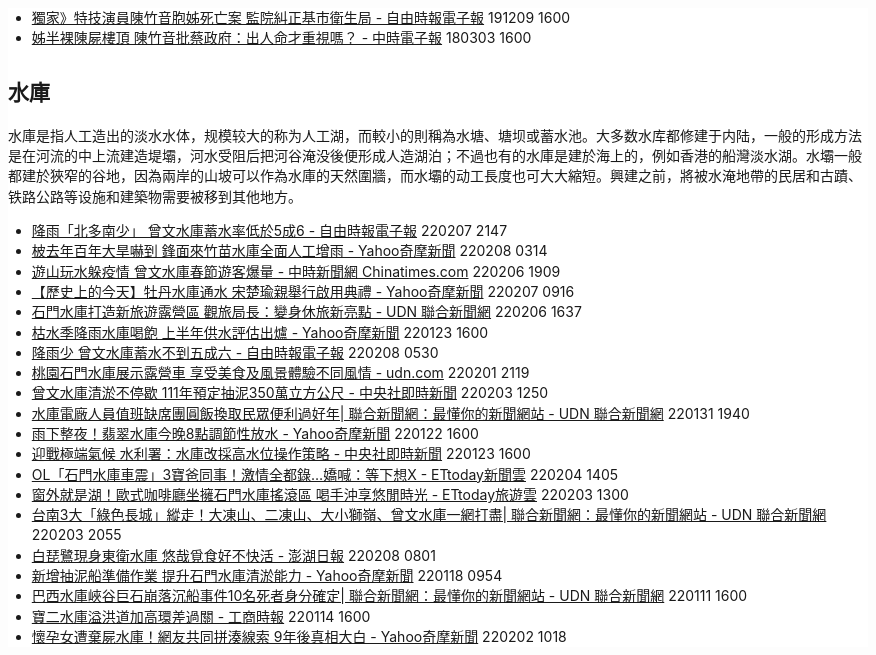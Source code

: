 - [獨家》特技演員陳竹音胞姊死亡案 監院糾正基市衛生局 - 自由時報電子報](https://news.ltn.com.tw/news/politics/breakingnews/3002903 "獨家》特技演員陳竹音胞姊死亡案 監院糾正基市衛生局 - 自由時報電子報") 191209 1600
- [姊半裸陳屍樓頂 陳竹音批蔡政府：出人命才重視嗎？ - 中時電子報](https://www.chinatimes.com/realtimenews/20180303001790-260402 "姊半裸陳屍樓頂 陳竹音批蔡政府：出人命才重視嗎？ - 中時電子報") 180303 1600

## 水庫

水庫是指人工造出的淡水水体，规模较大的称为人工湖，而較小的則稱為水塘、塘坝或蓄水池。大多数水库都修建于内陆，一般的形成方法是在河流的中上流建造堤壩，河水受阻后把河谷淹没後便形成人造湖泊；不過也有的水庫是建於海上的，例如香港的船灣淡水湖。水壩一般都建於狹窄的谷地，因為兩岸的山坡可以作為水庫的天然圍牆，而水壩的动工長度也可大大縮短。興建之前，將被水淹地帶的民居和古蹟、铁路公路等设施和建築物需要被移到其他地方。
- [降雨「北多南少」 曾文水庫蓄水率低於5成6 - 自由時報電子報](https://news.ltn.com.tw/news/life/breakingnews/3822331 "降雨「北多南少」 曾文水庫蓄水率低於5成6 - 自由時報電子報") 220207 2147
- [柀去年百年大旱嚇到 鋒面來竹苗水庫全面人工增雨 - Yahoo奇摩新聞](https://tw.news.yahoo.com/%E6%9F%80%E5%8E%BB%E5%B9%B4%E7%99%BE%E5%B9%B4%E5%A4%A7%E6%97%B1%E5%9A%87%E5%88%B0-%E9%8B%92%E9%9D%A2%E4%BE%86%E7%AB%B9%E8%8B%97%E6%B0%B4%E5%BA%AB%E5%85%A8%E9%9D%A2%E4%BA%BA%E5%B7%A5%E5%A2%9E%E9%9B%A8-191430963.html "柀去年百年大旱嚇到 鋒面來竹苗水庫全面人工增雨 - Yahoo奇摩新聞") 220208 0314
- [遊山玩水躲疫情 曾文水庫春節遊客爆量 - 中時新聞網 Chinatimes.com](https://www.chinatimes.com/realtimenews/20220206002568-260405 "遊山玩水躲疫情 曾文水庫春節遊客爆量 - 中時新聞網 Chinatimes.com") 220206 1909
- [【歷史上的今天】牡丹水庫通水 宋楚瑜親舉行啟用典禮 - Yahoo奇摩新聞](https://tw.news.yahoo.com/%E6%AD%B7%E5%8F%B2%E4%B8%8A%E7%9A%84%E4%BB%8A%E5%A4%A9-%E7%89%A1%E4%B8%B9%E6%B0%B4%E5%BA%AB%E9%80%9A%E6%B0%B4-%E5%AE%8B%E6%A5%9A%E7%91%9C%E8%A6%AA%E8%88%89%E8%A1%8C%E5%95%9F%E7%94%A8%E5%85%B8%E7%A6%AE-010500999.html "【歷史上的今天】牡丹水庫通水 宋楚瑜親舉行啟用典禮 - Yahoo奇摩新聞") 220207 0916
- [石門水庫打造新旅遊露營區 觀旅局長：變身休旅新亮點 - UDN 聯合新聞網](https://udn.com/news/story/7324/6079337 "石門水庫打造新旅遊露營區 觀旅局長：變身休旅新亮點 - UDN 聯合新聞網") 220206 1637
- [枯水季降雨水庫喝飽 上半年供水評估出爐 - Yahoo奇摩新聞](https://tw.news.yahoo.com/%E6%9E%AF%E6%B0%B4%E5%AD%A3%E9%99%8D%E9%9B%A8%E6%B0%B4%E5%BA%AB%E5%96%9D%E9%A3%BD-%E4%B8%8A%E5%8D%8A%E5%B9%B4%E4%BE%9B%E6%B0%B4%E8%A9%95%E4%BC%B0%E5%87%BA%E7%88%90-211509650.html "枯水季降雨水庫喝飽 上半年供水評估出爐 - Yahoo奇摩新聞") 220123 1600
- [降雨少 曾文水庫蓄水不到五成六 - 自由時報電子報](https://news.ltn.com.tw/news/life/paper/1499345 "降雨少 曾文水庫蓄水不到五成六 - 自由時報電子報") 220208 0530
- [桃園石門水庫展示露營車 享受美食及風景體驗不同風情 - udn.com](https://udn.com/news/story/7324/6073753 "桃園石門水庫展示露營車 享受美食及風景體驗不同風情 - udn.com") 220201 2119
- [曾文水庫清淤不停歇 111年預定抽泥350萬立方公尺 - 中央社即時新聞](https://www.cna.com.tw/news/aloc/202202030072.aspx "曾文水庫清淤不停歇 111年預定抽泥350萬立方公尺 - 中央社即時新聞") 220203 1250
- [水庫電廠人員值班缺席團圓飯換取民眾便利過好年| 聯合新聞網：最懂你的新聞網站 - UDN 聯合新聞網](https://udn.com/news/story/7238/6072679 "水庫電廠人員值班缺席團圓飯換取民眾便利過好年| 聯合新聞網：最懂你的新聞網站 - UDN 聯合新聞網") 220131 1940
- [雨下整夜！翡翠水庫今晚8點調節性放水 - Yahoo奇摩新聞](https://tw.news.yahoo.com/%E9%9B%A8%E4%B8%8B%E6%95%B4%E5%A4%9C-%E7%BF%A1%E7%BF%A0%E6%B0%B4%E5%BA%AB%E4%BB%8A%E6%99%9A8%E9%BB%9E%E8%AA%BF%E7%AF%80%E6%80%A7%E6%94%BE%E6%B0%B4-113431187.html "雨下整夜！翡翠水庫今晚8點調節性放水 - Yahoo奇摩新聞") 220122 1600
- [迎戰極端氣候 水利署：水庫改採高水位操作策略 - 中央社即時新聞](https://www.cna.com.tw/news/ahel/202201230017.aspx "迎戰極端氣候 水利署：水庫改採高水位操作策略 - 中央社即時新聞") 220123 1600
- [OL「石門水庫車震」3寶爸同事！激情全都錄…嬌喊：等下想X - ETtoday新聞雲](https://www.ettoday.net/news/20220204/2158389.htm "OL「石門水庫車震」3寶爸同事！激情全都錄…嬌喊：等下想X - ETtoday新聞雲") 220204 1405
- [窗外就是湖！歐式咖啡廳坐擁石門水庫搖滾區 喝手沖享悠閒時光 - ETtoday旅遊雲](https://travel.ettoday.net/article/2174928.htm "窗外就是湖！歐式咖啡廳坐擁石門水庫搖滾區 喝手沖享悠閒時光 - ETtoday旅遊雲") 220203 1300
- [台南3大「綠色長城」縱走！大凍山、二凍山、大小獅嶺、曾文水庫一網打盡| 聯合新聞網：最懂你的新聞網站 - UDN 聯合新聞網](https://udn.com/news/story/12395/5955088 "台南3大「綠色長城」縱走！大凍山、二凍山、大小獅嶺、曾文水庫一網打盡| 聯合新聞網：最懂你的新聞網站 - UDN 聯合新聞網") 220203 2055
- [白琵鷺現身東衛水庫 悠哉覓食好不快活 - 澎湖日報](https://penghudaily.blogspot.com/2022/02/blog-post_546.html "白琵鷺現身東衛水庫 悠哉覓食好不快活 - 澎湖日報") 220208 0801
- [新增抽泥船準備作業 提升石門水庫清淤能力 - Yahoo奇摩新聞](https://tw.news.yahoo.com/%E6%96%B0%E5%A2%9E%E6%8A%BD%E6%B3%A5%E8%88%B9%E6%BA%96%E5%82%99%E4%BD%9C%E6%A5%AD-%E6%8F%90%E5%8D%87%E7%9F%B3%E9%96%80%E6%B0%B4%E5%BA%AB%E6%B8%85%E6%B7%A4%E8%83%BD%E5%8A%9B-010330669.html "新增抽泥船準備作業 提升石門水庫清淤能力 - Yahoo奇摩新聞") 220118 0954
- [巴西水庫峽谷巨石崩落沉船事件10名死者身分確定| 聯合新聞網：最懂你的新聞網站 - UDN 聯合新聞網](https://udn.com/news/story/6809/6024309 "巴西水庫峽谷巨石崩落沉船事件10名死者身分確定| 聯合新聞網：最懂你的新聞網站 - UDN 聯合新聞網") 220111 1600
- [寶二水庫溢洪道加高環差過關 - 工商時報](https://ctee.com.tw/news/tax-law/581185.html "寶二水庫溢洪道加高環差過關 - 工商時報") 220114 1600
- [懷孕女遭棄屍水庫！網友共同拼湊線索 9年後真相大白 - Yahoo奇摩新聞](https://tw.news.yahoo.com/%E6%87%B7%E5%AD%95%E5%A5%B3%E9%81%AD%E6%A3%84%E5%B1%8D%E6%B0%B4%E5%BA%AB-%E7%B6%B2%E5%8F%8B%E5%85%B1%E5%90%8C%E6%8B%BC%E6%B9%8A%E7%B7%9A%E7%B4%A2-9%E5%B9%B4%E5%BE%8C%E7%9C%9F%E7%9B%B8%E5%A4%A7%E7%99%BD-010600884.html "懷孕女遭棄屍水庫！網友共同拼湊線索 9年後真相大白 - Yahoo奇摩新聞") 220202 1018
